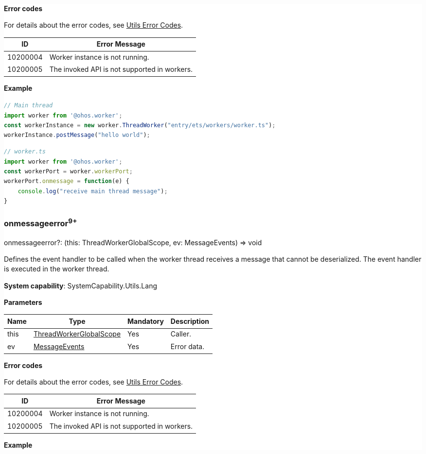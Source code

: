 **Error codes**

For details about the error codes, see [Utils Error Codes](../errorcodes/errorcode-utils.md).

| ID| Error Message                                  |
| -------- | -------------------------------------------- |
| 10200004 | Worker instance is not running.              |
| 10200005 | The invoked API is not supported in workers. |

**Example**

```js
// Main thread
import worker from '@ohos.worker';
const workerInstance = new worker.ThreadWorker("entry/ets/workers/worker.ts");
workerInstance.postMessage("hello world");
```

```js
// worker.ts
import worker from '@ohos.worker';
const workerPort = worker.workerPort;
workerPort.onmessage = function(e) {
    console.log("receive main thread message");
}
```


### onmessageerror<sup>9+</sup>

onmessageerror?: (this: ThreadWorkerGlobalScope, ev: MessageEvents) =&gt; void

Defines the event handler to be called when the worker thread receives a message that cannot be deserialized. The event handler is executed in the worker thread.

**System capability**: SystemCapability.Utils.Lang

**Parameters**

| Name| Type                            | Mandatory| Description      |
| ------ | -------------------------------- | ---- | ---------- |
| this   | [ThreadWorkerGlobalScope](#threadworkerglobalscope9) | Yes  | Caller.        |
| ev     | [MessageEvents](#messageevents9) | Yes  | Error data.|

**Error codes**

For details about the error codes, see [Utils Error Codes](../errorcodes/errorcode-utils.md).

| ID| Error Message                                  |
| -------- | -------------------------------------------- |
| 10200004 | Worker instance is not running.              |
| 10200005 | The invoked API is not supported in workers. |

**Example**
